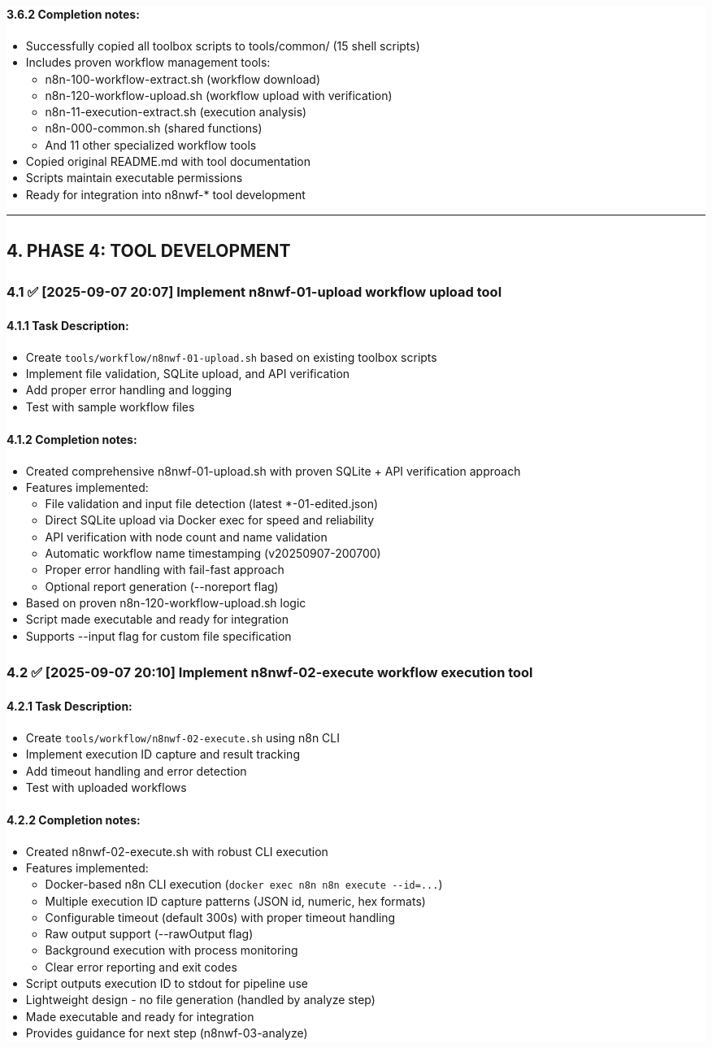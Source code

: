 #### 3.6.2 Completion notes:
- Successfully copied all toolbox scripts to tools/common/ (15 shell scripts)
- Includes proven workflow management tools:
  - n8n-100-workflow-extract.sh (workflow download)
  - n8n-120-workflow-upload.sh (workflow upload with verification)
  - n8n-11-execution-extract.sh (execution analysis)
  - n8n-000-common.sh (shared functions)
  - And 11 other specialized workflow tools
- Copied original README.md with tool documentation
- Scripts maintain executable permissions
- Ready for integration into n8nwf-* tool development

---

## 4. PHASE 4: TOOL DEVELOPMENT

### 4.1 ✅ [2025-09-07 20:07] Implement n8nwf-01-upload workflow upload tool

#### 4.1.1 Task Description:
- Create `tools/workflow/n8nwf-01-upload.sh` based on existing toolbox scripts
- Implement file validation, SQLite upload, and API verification
- Add proper error handling and logging
- Test with sample workflow files

#### 4.1.2 Completion notes:
- Created comprehensive n8nwf-01-upload.sh with proven SQLite + API verification approach
- Features implemented:
  - File validation and input file detection (latest *-01-edited.json)
  - Direct SQLite upload via Docker exec for speed and reliability
  - API verification with node count and name validation
  - Automatic workflow name timestamping (v20250907-200700)
  - Proper error handling with fail-fast approach
  - Optional report generation (--noreport flag)
- Based on proven n8n-120-workflow-upload.sh logic
- Script made executable and ready for integration
- Supports --input flag for custom file specification

### 4.2 ✅ [2025-09-07 20:10] Implement n8nwf-02-execute workflow execution tool

#### 4.2.1 Task Description:
- Create `tools/workflow/n8nwf-02-execute.sh` using n8n CLI
- Implement execution ID capture and result tracking
- Add timeout handling and error detection
- Test with uploaded workflows

#### 4.2.2 Completion notes:
- Created n8nwf-02-execute.sh with robust CLI execution
- Features implemented:
  - Docker-based n8n CLI execution (`docker exec n8n n8n execute --id=...`)
  - Multiple execution ID capture patterns (JSON id, numeric, hex formats)
  - Configurable timeout (default 300s) with proper timeout handling
  - Raw output support (--rawOutput flag)
  - Background execution with process monitoring
  - Clear error reporting and exit codes
- Script outputs execution ID to stdout for pipeline use
- Lightweight design - no file generation (handled by analyze step)
- Made executable and ready for integration
- Provides guidance for next step (n8nwf-03-analyze)
